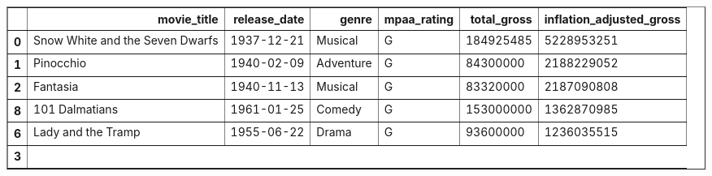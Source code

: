


<div>

<table border="1" class="dataframe">
  <thead>
    <tr style="text-align: right;">
      <th></th>
      <th>movie_title</th>
      <th>release_date</th>
      <th>genre</th>
      <th>mpaa_rating</th>
      <th>total_gross</th>
      <th>inflation_adjusted_gross</th>
    </tr>
  </thead>
  <tbody>
    <tr>
      <th>0</th>
      <td>Snow White and the Seven Dwarfs</td>
      <td>1937-12-21</td>
      <td>Musical</td>
      <td>G</td>
      <td>184925485</td>
      <td>5228953251</td>
    </tr>
    <tr>
      <th>1</th>
      <td>Pinocchio</td>
      <td>1940-02-09</td>
      <td>Adventure</td>
      <td>G</td>
      <td>84300000</td>
      <td>2188229052</td>
    </tr>
    <tr>
      <th>2</th>
      <td>Fantasia</td>
      <td>1940-11-13</td>
      <td>Musical</td>
      <td>G</td>
      <td>83320000</td>
      <td>2187090808</td>
    </tr>
    <tr>
      <th>8</th>
      <td>101 Dalmatians</td>
      <td>1961-01-25</td>
      <td>Comedy</td>
      <td>G</td>
      <td>153000000</td>
      <td>1362870985</td>
    </tr>
    <tr>
      <th>6</th>
      <td>Lady and the Tramp</td>
      <td>1955-06-22</td>
      <td>Drama</td>
      <td>G</td>
      <td>93600000</td>
      <td>1236035515</td>
    </tr>
    <tr>
      <th>3</th>